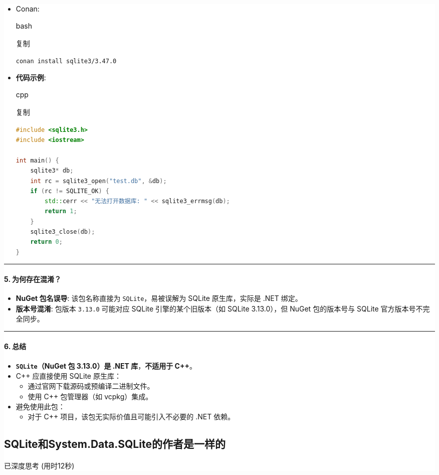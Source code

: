   - Conan:

    bash

    复制

    ```bash
    conan install sqlite3/3.47.0
    ```

- **代码示例**:

  cpp

  复制

  ```cpp
  #include <sqlite3.h>
  #include <iostream>
  
  int main() {
      sqlite3* db;
      int rc = sqlite3_open("test.db", &db);
      if (rc != SQLITE_OK) {
          std::cerr << "无法打开数据库: " << sqlite3_errmsg(db);
          return 1;
      }
      sqlite3_close(db);
      return 0;
  }
  ```

------

#### 5. **为何存在混淆？**

- **NuGet 包名误导**:
  该包名称直接为 `SQLite`，易被误解为 SQLite 原生库，实际是 .NET 绑定。
- **版本号混淆**:
  包版本 `3.13.0` 可能对应 SQLite 引擎的某个旧版本（如 SQLite 3.13.0），但 NuGet 包的版本号与 SQLite 官方版本号不完全同步。

------

#### 6. **总结**

- **`SQLite`（NuGet 包 3.13.0）是 .NET 库**，**不适用于 C++**。
- C++ 应直接使用 SQLite 原生库：
  - 通过官网下载源码或预编译二进制文件。
  - 使用 C++ 包管理器（如 vcpkg）集成。
- 避免使用此包：
  - 对于 C++ 项目，该包无实际价值且可能引入不必要的 .NET 依赖。

## SQLite和System.Data.SQLite的作者是一样的

已深度思考 (用时12秒)
